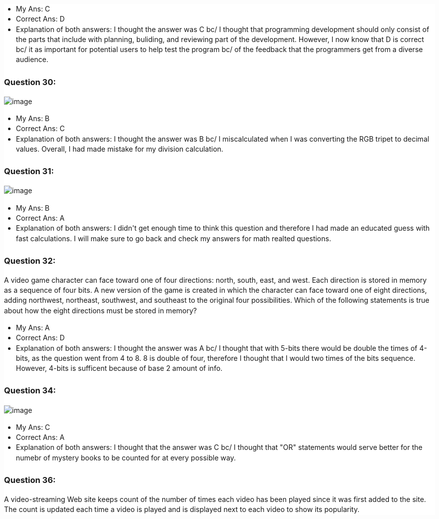 - My Ans: C
- Correct Ans: D
- Explanation of both answers: I thought the answer was C bc/ I thought that programming development should only consist of the parts that include with planning, buliding, and reviewing part of the development. However,
I now know that D is correct bc/ it as important for potential users to help test the program bc/ of the feedback that the programmers get from a diverse audience.

### Question 30:
<img width="649" alt="image" src="https://user-images.githubusercontent.com/89240973/165004402-20dec5c3-dccf-46c2-b218-027173eda959.png">

- My Ans: B
- Correct Ans: C
- Explanation of both answers: I thought the answer was B bc/ I miscalculated when I was converting the RGB tripet to decimal values. Overall, I had made mistake for my division calculation.

### Question 31:
<img width="644" alt="image" src="https://user-images.githubusercontent.com/89240973/165005036-24835a8d-f022-4379-a243-657e43f98ed7.png">

- My Ans: B
- Correct Ans: A
- Explanation of both answers: I didn't get enough time to think this question and therefore I had made an educated guess with fast calculations. I will make sure to go back and check my answers
for math realted questions. 

### Question 32:
A video game character can face toward one of four directions: north, south, east, and west. Each direction is stored in memory as a sequence of four bits. A new version of the game is created in which the character can face toward one of eight directions, adding northwest, northeast, southwest, and southeast to the original four possibilities. Which of the following statements is true about how the eight directions must be stored in memory?

- My Ans: A
- Correct Ans: D
- Explanation of both answers: I thought the answer was A bc/ I thought that with 5-bits there would be double the times of 4-bits, as the question went from 4 to 8. 8 is double of four, therefore
I thought that I would two times of the bits sequence. However, 4-bits is sufficent because of base 2 amount of info.

### Question 34:
<img width="637" alt="image" src="https://user-images.githubusercontent.com/89240973/165005309-c4ae7483-ba75-4cbf-950c-067cada8ea78.png">

- My Ans: C
- Correct Ans: A
- Explanation of both answers: I thought that the answer was C bc/ I thought that "OR" statements would serve better for the numebr of mystery books to be counted for at every possible way.

### Question 36:
A video-streaming Web site keeps count of the number of times each video has been played since it was first added to the site. The count is updated each time a video is played and is displayed next to each video to show its popularity.
